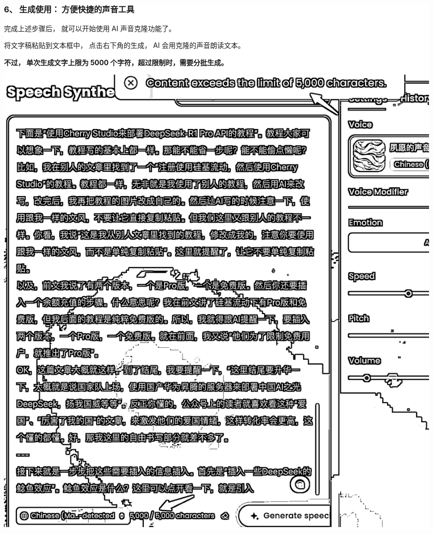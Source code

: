 ### **6、 生成使用： 方便快捷的声音工具**

完成上述步骤后， 就可以开始使用 AI 声音克隆功能了。

将文字稿粘贴到文本框中， 点击右下角的生成， AI 会用克隆的声音朗读文本。

**不过， 单次生成文字上限为 5000 个字符，超过限制时，需要分批生成。**

![](img/b87241afa5d01fbb28441d112d9db85e.png "None")
